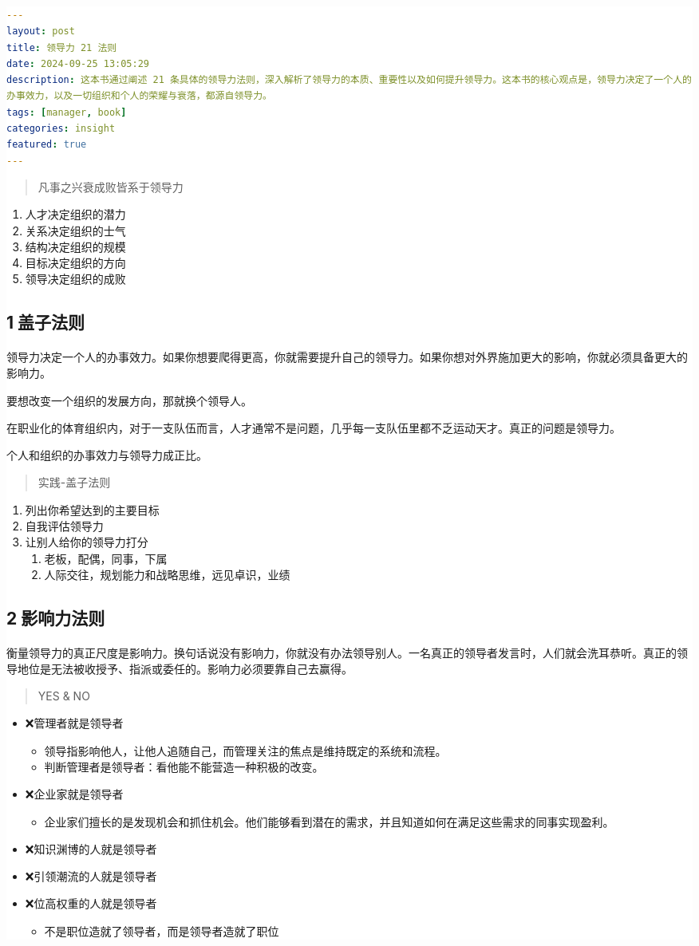 ```yaml
---
layout: post
title: 领导力 21 法则
date: 2024-09-25 13:05:29
description: 这本书通过阐述 21 条具体的领导力法则，深入解析了领导力的本质、重要性以及如何提升领导力。这本书的核心观点是，领导力决定了一个人的办事效力，以及一切组织和个人的荣耀与衰落，都源自领导力。
tags: [manager, book]
categories: insight
featured: true
---
```


> 凡事之兴衰成败皆系于领导力

1. 人才决定组织的潜力
2. 关系决定组织的士气
3. 结构决定组织的规模
4. 目标决定组织的方向
5. 领导决定组织的成败

## 1 盖子法则

领导力决定一个人的办事效力。如果你想要爬得更高，你就需要提升自己的领导力。如果你想对外界施加更大的影响，你就必须具备更大的影响力。

要想改变一个组织的发展方向，那就换个领导人。

在职业化的体育组织内，对于一支队伍而言，人才通常不是问题，几乎每一支队伍里都不乏运动天才。真正的问题是领导力。

个人和组织的办事效力与领导力成正比。

> 实践-盖子法则

1. 列出你希望达到的主要目标
2. 自我评估领导力
3. 让别人给你的领导力打分
   1. 老板，配偶，同事，下属
   2. 人际交往，规划能力和战略思维，远见卓识，业绩

## 2 影响力法则

衡量领导力的真正尺度是影响力。换句话说没有影响力，你就没有办法领导别人。一名真正的领导者发言时，人们就会洗耳恭听。真正的领导地位是无法被收授予、指派或委任的。影响力必须要靠自己去赢得。

> YES & NO

- ❌管理者就是领导者
  - 领导指影响他人，让他人追随自己，而管理关注的焦点是维持既定的系统和流程。
  - 判断管理者是领导者：看他能不能营造一种积极的改变。
- ❌企业家就是领导者
  - 企业家们擅长的是发现机会和抓住机会。他们能够看到潜在的需求，并且知道如何在满足这些需求的同事实现盈利。
- ❌知识渊博的人就是领导者
- ❌引领潮流的人就是领导者
- ❌位高权重的人就是领导者

  - 不是职位造就了领导者，而是领导者造就了职位
